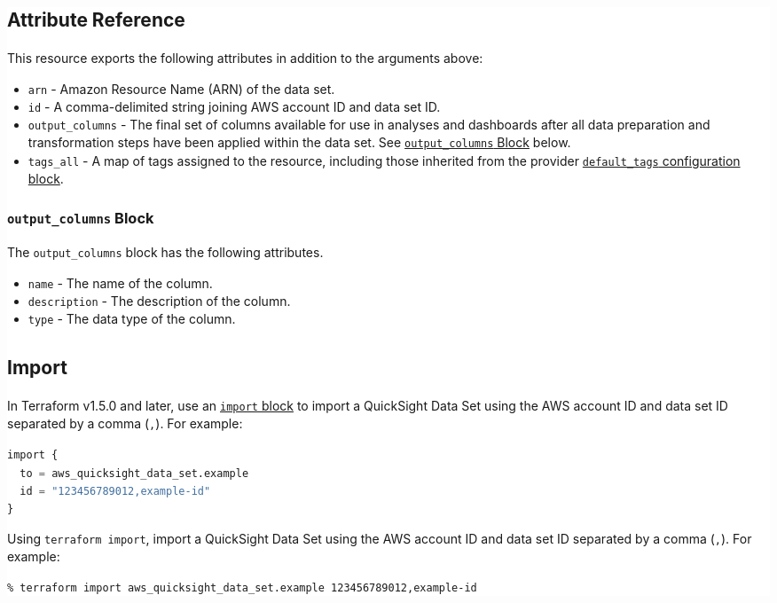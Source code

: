 ## Attribute Reference

This resource exports the following attributes in addition to the arguments above:

* `arn` - Amazon Resource Name (ARN) of the data set.
* `id` - A comma-delimited string joining AWS account ID and data set ID.
* `output_columns` - The final set of columns available for use in analyses and dashboards after all data preparation and transformation steps have been applied within the data set.  See [`output_columns` Block](#output_columns-block) below.
* `tags_all` - A map of tags assigned to the resource, including those inherited from the provider [`default_tags` configuration block](/docs/providers/aws/index.html#default_tags-configuration-block).

### `output_columns` Block

The `output_columns` block has the following attributes.

* `name` - The name of the column.
* `description` - The description of the column.
* `type` - The data type of the column.

## Import

In Terraform v1.5.0 and later, use an [`import` block](https://developer.hashicorp.com/terraform/language/import) to import a QuickSight Data Set using the AWS account ID and data set ID separated by a comma (`,`). For example:

```terraform
import {
  to = aws_quicksight_data_set.example
  id = "123456789012,example-id"
}
```

Using `terraform import`, import a QuickSight Data Set using the AWS account ID and data set ID separated by a comma (`,`). For example:

```console
% terraform import aws_quicksight_data_set.example 123456789012,example-id
```
